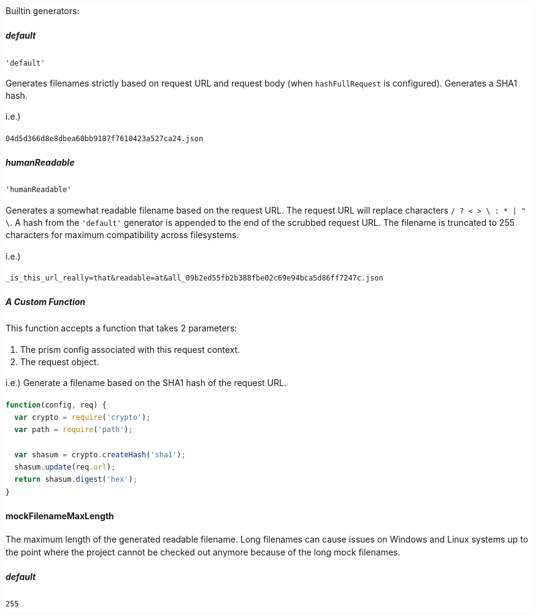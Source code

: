 Builtin generators:

##### default

`'default'`

Generates filenames strictly based on request URL and request body (when `hashFullRequest` is configured).  Generates a SHA1 hash.

i.e.)

```
04d5d366d8e8dbea60bb9187f7610423a527ca24.json
```

##### humanReadable

`'humanReadable'`

Generates a somewhat readable filename based on the request URL.  The request URL will replace characters `/ ? < > \ : * | " \`.  A hash from the `'default'` generator is appended to the end of the scrubbed request URL.  The filename is truncated to 255 characters for maximum compatibility across filesystems.

i.e.)

```
_is_this_url_really=that&readable=at&all_09b2ed55fb2b388fbe02c69e94bca5d86ff7247c.json
```

##### A Custom Function

This function accepts a function that takes 2 parameters:

1. The prism config associated with this request context.
2. The request object.

i.e.) Generate a filename based on the SHA1 hash of the request URL.

```js
function(config, req) {
  var crypto = require('crypto');
  var path = require('path');

  var shasum = crypto.createHash('sha1');
  shasum.update(req.url);
  return shasum.digest('hex');
}
```

#### mockFilenameMaxLength

The maximum length of the generated readable filename. Long filenames can cause issues on Windows and Linux systems
up to the point where the project cannot be checked out anymore because of the long mock filenames.

##### default
`255`

